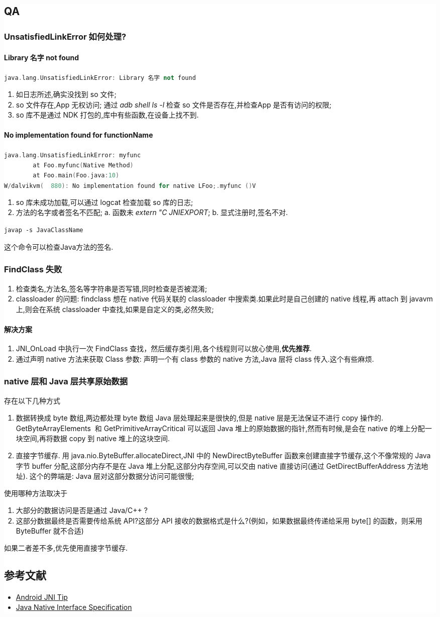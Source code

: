 ## QA
### UnsatisfiedLinkError 如何处理?

#### Library 名字 not found
```C++
java.lang.UnsatisfiedLinkError: Library 名字 not found
```
1. 如日志所述,确实没找到 so 文件;
2. so 文件存在,App 无权访问;
通过 *adb shell ls -l <path>* 检查 so 文件是否存在,并检查App 是否有访问的权限;
3. so 库不是通过 NDK 打包的,库中有些函数,在设备上找不到.

#### No implementation found for functionName
```C++
java.lang.UnsatisfiedLinkError: myfunc
        at Foo.myfunc(Native Method)
        at Foo.main(Foo.java:10)
W/dalvikvm(  880): No implementation found for native LFoo;.myfunc ()V

```
1. so 库未成功加载,可以通过 logcat 检查加载 so 库的日志;
2. 方法的名字或者签名不匹配;
	a. 函数未 *extern "C JNIEXPORT*;
	b. 显式注册时,签名不对.
```shell
javap -s JavaClassName
```
这个命令可以检查Java方法的签名.

### FindClass 失败
1. 检查类名,方法名,签名等字符串是否写错,同时检查是否被混淆;
2. classloader 的问题: findclass 想在 native 代码关联的 classloader 中搜索类.如果此时是自己创建的 native 线程,再 attach 到 javavm 上,则会在系统 classloader 中查找,如果是自定义的类,必然失败;

#### 解决方案
1. JNI_OnLoad 中执行一次 FindClass 查找，然后缓存类引用,各个线程则可以放心使用,**优先推荐**.
2. 通过声明 native 方法来获取 Class 参数: 声明一个有 class 参数的 native 方法,Java 层将 class 传入.这个有些麻烦.

### native 层和 Java 层共享原始数据
存在以下几种方式

1. 数据转换成 byte 数组,两边都处理 byte 数组
Java 层处理起来是很快的,但是 native 层是无法保证不进行 copy 操作的. GetByteArrayElements  和 GetPrimitiveArrayCritical 可以返回 Java 堆上的原始数据的指针,然而有时候,是会在 native 的堆上分配一块空间,再将数据 copy 到 native 堆上的这块空间.

2. 直接字节缓存. 
用 java.nio.ByteBuffer.allocateDirect,JNI 中的 NewDirectByteBuffer 函数来创建直接字节缓存,这个不像常规的 Java 字节 buffer 分配,这部分内存不是在 Java 堆上分配,这部分内存空间,可以交由 native 直接访问(通过 GetDirectBufferAddress 方法地址).
这个的弊端是: Java 层对这部分数据分访问可能很慢;

使用哪种方法取决于
1. 大部分的数据访问是否是通过 Java/C++ ?
2. 这部分数据最终是否需要传给系统 API?这部分 API 接收的数据格式是什么?(例如，如果数据最终传递给采用 byte[] 的函数，则采用 ByteBuffer 就不合适)

如果二者差不多,优先使用直接字节缓存.

## 参考文献
* [Android JNI Tip](https://developer.android.google.cn/training/articles/perf-jni#top_of_page)
* [Java Native Interface Specification](https://docs.oracle.com/javase/7/docs/technotes/guides/jni/spec/jniTOC.html)
